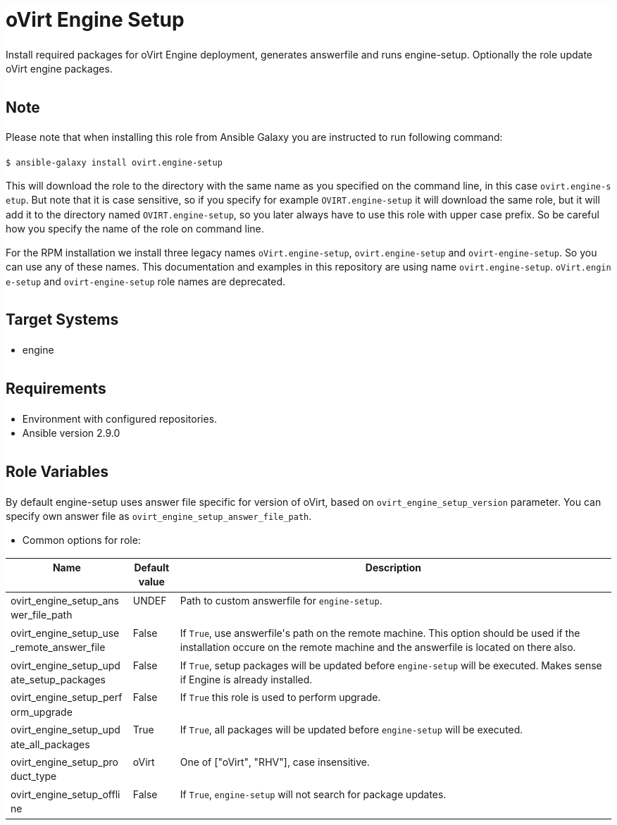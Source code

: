 oVirt Engine Setup
==================

Install required packages for oVirt Engine deployment, generates answerfile
and runs engine-setup.
Optionally the role update oVirt engine packages.

Note
----
Please note that when installing this role from Ansible Galaxy you are instructed to run following command:

```bash
$ ansible-galaxy install ovirt.engine-setup
```

This will download the role to the directory with the same name as you specified on the
command line, in this case `ovirt.engine-setup`. But note that it is case sensitive, so if you specify
for example `OVIRT.engine-setup` it will download the same role, but it will add it to the directory named
`OVIRT.engine-setup`, so you later always have to use this role with upper case prefix. So be careful how
you specify the name of the role on command line.

For the RPM installation we install three legacy names `oVirt.engine-setup`, `ovirt.engine-setup` and `ovirt-engine-setup`.
So you can use any of these names. This documentation and examples in this repository are using name `ovirt.engine-setup`.
`oVirt.engine-setup` and `ovirt-engine-setup` role names are deprecated.

Target Systems
--------------

* engine

Requirements
------------

 * Environment with configured repositories.
 * Ansible version 2.9.0

Role Variables
--------------

By default engine-setup uses answer file specific for version of oVirt,
based on ``ovirt_engine_setup_version`` parameter. You can specify own answer file
as ``ovirt_engine_setup_answer_file_path``.

* Common options for role:

| Name                            | Default value         |  Description                                              |
|---------------------------------|-----------------------|-----------------------------------------------------------|
| ovirt_engine_setup_answer_file_path   | UNDEF                 | Path to custom answerfile for `engine-setup`. |
| ovirt_engine_setup_use_remote_answer_file | False             | If `True`, use answerfile's path on the remote machine. This option should be used if the installation occure on the remote machine and the answerfile is located on there also. |
| ovirt_engine_setup_update_setup_packages | False              | If `True`, setup packages will be updated before `engine-setup` will be executed. Makes sense if Engine is already installed. |
| ovirt_engine_setup_perform_upgrade    | False                 | If `True` this role is used to perform upgrade. |
| ovirt_engine_setup_update_all_packages | True                 | If `True`, all packages will be updated before `engine-setup` will be executed. |
| ovirt_engine_setup_product_type       | oVirt                 | One of ["oVirt", "RHV"], case insensitive. |
| ovirt_engine_setup_offline            | False                 | If `True`, `engine-setup` will not search for package updates. |
